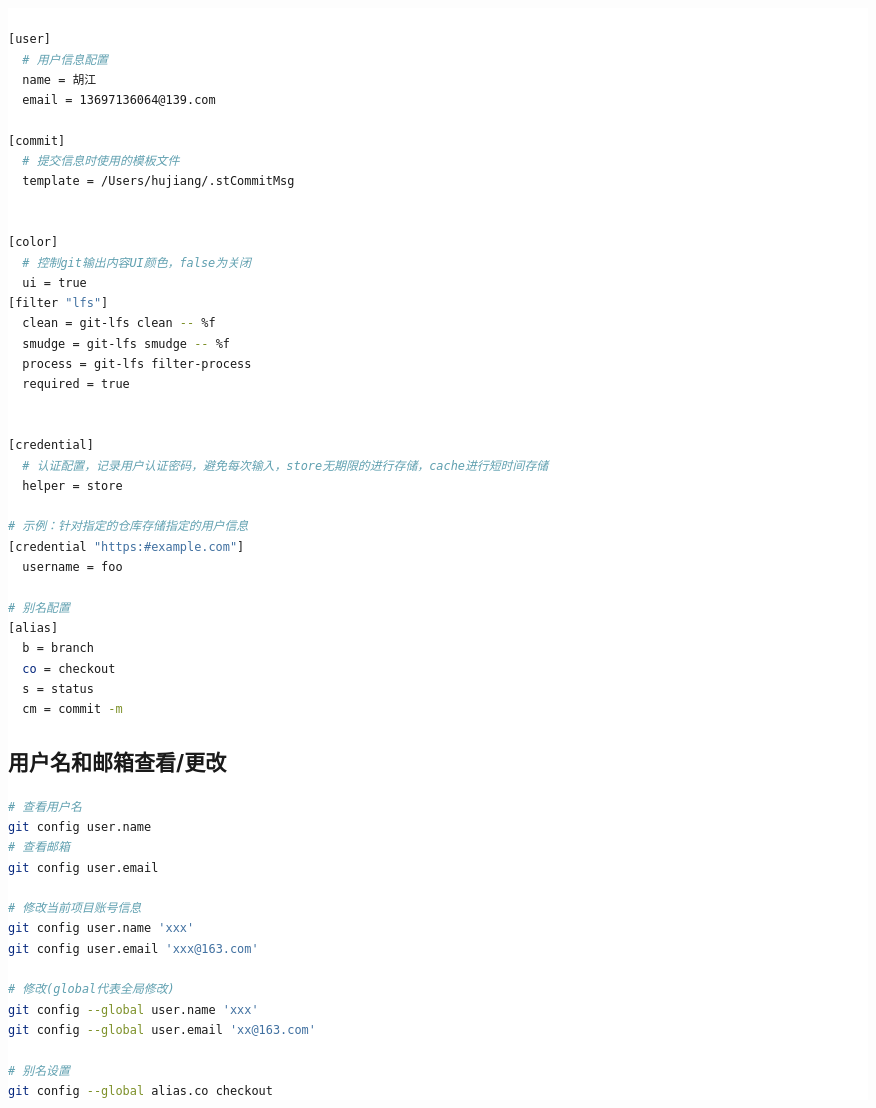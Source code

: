 ```bash

[user]
  # 用户信息配置
  name = 胡江
  email = 13697136064@139.com

[commit]
  # 提交信息时使用的模板文件
  template = /Users/hujiang/.stCommitMsg


[color]
  # 控制git输出内容UI颜色，false为关闭
  ui = true
[filter "lfs"]
  clean = git-lfs clean -- %f
  smudge = git-lfs smudge -- %f
  process = git-lfs filter-process
  required = true
  

[credential]
  # 认证配置，记录用户认证密码，避免每次输入，store无期限的进行存储，cache进行短时间存储
  helper = store
  
# 示例：针对指定的仓库存储指定的用户信息
[credential "https:#example.com"]
  username = foo
  
# 别名配置
[alias]
  b = branch
  co = checkout
  s = status
  cm = commit -m

```


## 用户名和邮箱查看/更改

```bash
# 查看用户名
git config user.name
# 查看邮箱
git config user.email

# 修改当前项目账号信息
git config user.name 'xxx'
git config user.email 'xxx@163.com'

# 修改(global代表全局修改)
git config --global user.name 'xxx'
git config --global user.email 'xx@163.com'

# 别名设置
git config --global alias.co checkout

```
